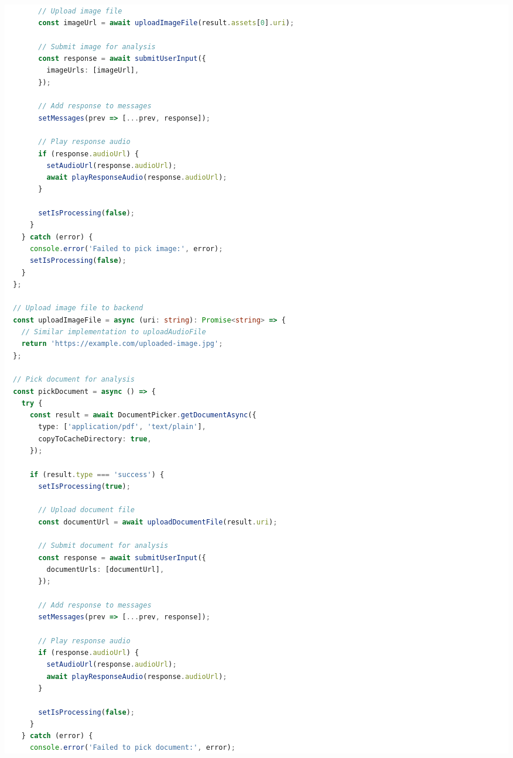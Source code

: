 ```typescript
        // Upload image file
        const imageUrl = await uploadImageFile(result.assets[0].uri);
        
        // Submit image for analysis
        const response = await submitUserInput({
          imageUrls: [imageUrl],
        });
        
        // Add response to messages
        setMessages(prev => [...prev, response]);
        
        // Play response audio
        if (response.audioUrl) {
          setAudioUrl(response.audioUrl);
          await playResponseAudio(response.audioUrl);
        }
        
        setIsProcessing(false);
      }
    } catch (error) {
      console.error('Failed to pick image:', error);
      setIsProcessing(false);
    }
  };
  
  // Upload image file to backend
  const uploadImageFile = async (uri: string): Promise<string> => {
    // Similar implementation to uploadAudioFile
    return 'https://example.com/uploaded-image.jpg';
  };
  
  // Pick document for analysis
  const pickDocument = async () => {
    try {
      const result = await DocumentPicker.getDocumentAsync({
        type: ['application/pdf', 'text/plain'],
        copyToCacheDirectory: true,
      });
      
      if (result.type === 'success') {
        setIsProcessing(true);
        
        // Upload document file
        const documentUrl = await uploadDocumentFile(result.uri);
        
        // Submit document for analysis
        const response = await submitUserInput({
          documentUrls: [documentUrl],
        });
        
        // Add response to messages
        setMessages(prev => [...prev, response]);
        
        // Play response audio
        if (response.audioUrl) {
          setAudioUrl(response.audioUrl);
          await playResponseAudio(response.audioUrl);
        }
        
        setIsProcessing(false);
      }
    } catch (error) {
      console.error('Failed to pick document:', error);
```